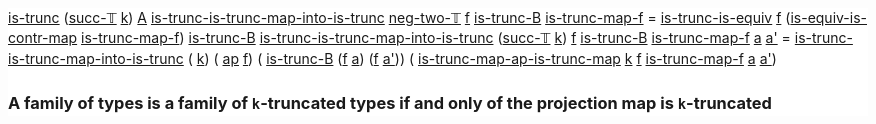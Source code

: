   <a id="3698" href="foundation-core.truncated-types.html#1236" class="Function">is-trunc</a> <a id="3707" class="Symbol">(</a><a id="3708" href="foundation-core.truncation-levels.html#558" class="InductiveConstructor">succ-𝕋</a> <a id="3715" href="foundation-core.truncated-maps.html#3606" class="Bound">k</a><a id="3716" class="Symbol">)</a> <a id="3718" href="foundation-core.truncated-maps.html#3614" class="Bound">A</a>
<a id="3720" href="foundation-core.truncated-maps.html#3549" class="Function">is-trunc-is-trunc-map-into-is-trunc</a> <a id="3756" href="foundation-core.truncation-levels.html#542" class="InductiveConstructor">neg-two-𝕋</a> <a id="3766" href="foundation-core.truncated-maps.html#3766" class="Bound">f</a> <a id="3768" href="foundation-core.truncated-maps.html#3768" class="Bound">is-trunc-B</a> <a id="3779" href="foundation-core.truncated-maps.html#3779" class="Bound">is-trunc-map-f</a> <a id="3794" class="Symbol">=</a>
  <a id="3798" href="foundation-core.truncated-types.html#3961" class="Function">is-trunc-is-equiv</a> <a id="3816" class="Symbol">_</a> <a id="3818" class="Symbol">_</a> <a id="3820" href="foundation-core.truncated-maps.html#3766" class="Bound">f</a> <a id="3822" class="Symbol">(</a><a id="3823" href="foundation-core.contractible-maps.html#2276" class="Function">is-equiv-is-contr-map</a> <a id="3845" href="foundation-core.truncated-maps.html#3779" class="Bound">is-trunc-map-f</a><a id="3859" class="Symbol">)</a> <a id="3861" href="foundation-core.truncated-maps.html#3768" class="Bound">is-trunc-B</a>
<a id="3872" href="foundation-core.truncated-maps.html#3549" class="Function">is-trunc-is-trunc-map-into-is-trunc</a>
  <a id="3910" class="Symbol">(</a><a id="3911" href="foundation-core.truncation-levels.html#558" class="InductiveConstructor">succ-𝕋</a> <a id="3918" href="foundation-core.truncated-maps.html#3918" class="Bound">k</a><a id="3919" class="Symbol">)</a> <a id="3921" href="foundation-core.truncated-maps.html#3921" class="Bound">f</a> <a id="3923" href="foundation-core.truncated-maps.html#3923" class="Bound">is-trunc-B</a> <a id="3934" href="foundation-core.truncated-maps.html#3934" class="Bound">is-trunc-map-f</a> <a id="3949" href="foundation-core.truncated-maps.html#3949" class="Bound">a</a> <a id="3951" href="foundation-core.truncated-maps.html#3951" class="Bound">a&#39;</a> <a id="3954" class="Symbol">=</a>
  <a id="3958" href="foundation-core.truncated-maps.html#3549" class="Function">is-trunc-is-trunc-map-into-is-trunc</a>
    <a id="3998" class="Symbol">(</a> <a id="4000" href="foundation-core.truncated-maps.html#3918" class="Bound">k</a><a id="4001" class="Symbol">)</a>
    <a id="4007" class="Symbol">(</a> <a id="4009" href="foundation.action-on-identifications-functions.html#730" class="Function">ap</a> <a id="4012" href="foundation-core.truncated-maps.html#3921" class="Bound">f</a><a id="4013" class="Symbol">)</a>
    <a id="4019" class="Symbol">(</a> <a id="4021" href="foundation-core.truncated-maps.html#3923" class="Bound">is-trunc-B</a> <a id="4032" class="Symbol">(</a><a id="4033" href="foundation-core.truncated-maps.html#3921" class="Bound">f</a> <a id="4035" href="foundation-core.truncated-maps.html#3949" class="Bound">a</a><a id="4036" class="Symbol">)</a> <a id="4038" class="Symbol">(</a><a id="4039" href="foundation-core.truncated-maps.html#3921" class="Bound">f</a> <a id="4041" href="foundation-core.truncated-maps.html#3951" class="Bound">a&#39;</a><a id="4043" class="Symbol">))</a>
    <a id="4050" class="Symbol">(</a> <a id="4052" href="foundation-core.truncated-maps.html#3084" class="Function">is-trunc-map-ap-is-trunc-map</a> <a id="4081" href="foundation-core.truncated-maps.html#3918" class="Bound">k</a> <a id="4083" href="foundation-core.truncated-maps.html#3921" class="Bound">f</a> <a id="4085" href="foundation-core.truncated-maps.html#3934" class="Bound">is-trunc-map-f</a> <a id="4100" href="foundation-core.truncated-maps.html#3949" class="Bound">a</a> <a id="4102" href="foundation-core.truncated-maps.html#3951" class="Bound">a&#39;</a><a id="4104" class="Symbol">)</a>
</pre>
### A family of types is a family of `k`-truncated types if and only of the projection map is `k`-truncated
